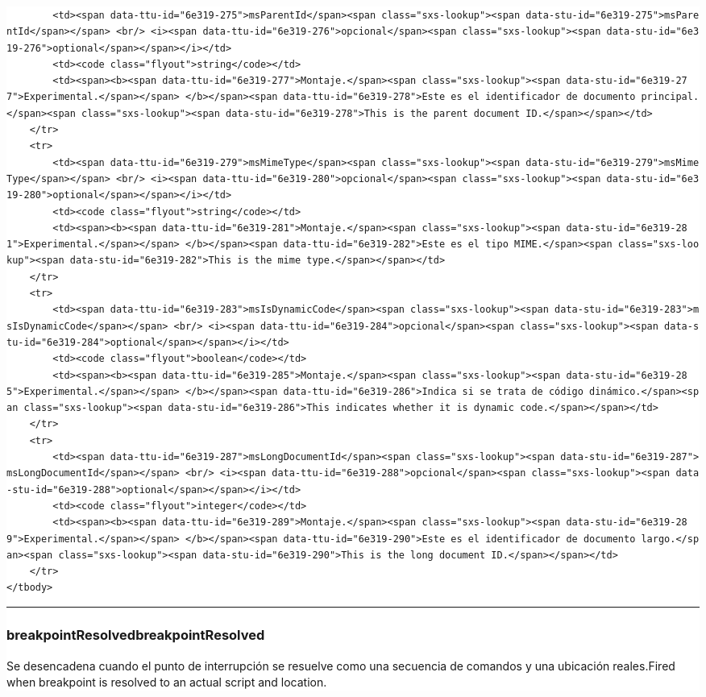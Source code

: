             <td><span data-ttu-id="6e319-275">msParentId</span><span class="sxs-lookup"><span data-stu-id="6e319-275">msParentId</span></span> <br/> <i><span data-ttu-id="6e319-276">opcional</span><span class="sxs-lookup"><span data-stu-id="6e319-276">optional</span></span></i></td>
            <td><code class="flyout">string</code></td>
            <td><span><b><span data-ttu-id="6e319-277">Montaje.</span><span class="sxs-lookup"><span data-stu-id="6e319-277">Experimental.</span></span> </b></span><span data-ttu-id="6e319-278">Este es el identificador de documento principal.</span><span class="sxs-lookup"><span data-stu-id="6e319-278">This is the parent document ID.</span></span></td>
        </tr>
        <tr>
            <td><span data-ttu-id="6e319-279">msMimeType</span><span class="sxs-lookup"><span data-stu-id="6e319-279">msMimeType</span></span> <br/> <i><span data-ttu-id="6e319-280">opcional</span><span class="sxs-lookup"><span data-stu-id="6e319-280">optional</span></span></i></td>
            <td><code class="flyout">string</code></td>
            <td><span><b><span data-ttu-id="6e319-281">Montaje.</span><span class="sxs-lookup"><span data-stu-id="6e319-281">Experimental.</span></span> </b></span><span data-ttu-id="6e319-282">Este es el tipo MIME.</span><span class="sxs-lookup"><span data-stu-id="6e319-282">This is the mime type.</span></span></td>
        </tr>
        <tr>
            <td><span data-ttu-id="6e319-283">msIsDynamicCode</span><span class="sxs-lookup"><span data-stu-id="6e319-283">msIsDynamicCode</span></span> <br/> <i><span data-ttu-id="6e319-284">opcional</span><span class="sxs-lookup"><span data-stu-id="6e319-284">optional</span></span></i></td>
            <td><code class="flyout">boolean</code></td>
            <td><span><b><span data-ttu-id="6e319-285">Montaje.</span><span class="sxs-lookup"><span data-stu-id="6e319-285">Experimental.</span></span> </b></span><span data-ttu-id="6e319-286">Indica si se trata de código dinámico.</span><span class="sxs-lookup"><span data-stu-id="6e319-286">This indicates whether it is dynamic code.</span></span></td>
        </tr>
        <tr>
            <td><span data-ttu-id="6e319-287">msLongDocumentId</span><span class="sxs-lookup"><span data-stu-id="6e319-287">msLongDocumentId</span></span> <br/> <i><span data-ttu-id="6e319-288">opcional</span><span class="sxs-lookup"><span data-stu-id="6e319-288">optional</span></span></i></td>
            <td><code class="flyout">integer</code></td>
            <td><span><b><span data-ttu-id="6e319-289">Montaje.</span><span class="sxs-lookup"><span data-stu-id="6e319-289">Experimental.</span></span> </b></span><span data-ttu-id="6e319-290">Este es el identificador de documento largo.</span><span class="sxs-lookup"><span data-stu-id="6e319-290">This is the long document ID.</span></span></td>
        </tr>
    </tbody>
</table>

---

### <span data-ttu-id="6e319-291">breakpointResolved</span><span class="sxs-lookup"><span data-stu-id="6e319-291">breakpointResolved</span></span>
<span data-ttu-id="6e319-292">Se desencadena cuando el punto de interrupción se resuelve como una secuencia de comandos y una ubicación reales.</span><span class="sxs-lookup"><span data-stu-id="6e319-292">Fired when breakpoint is resolved to an actual script and location.</span></span>
